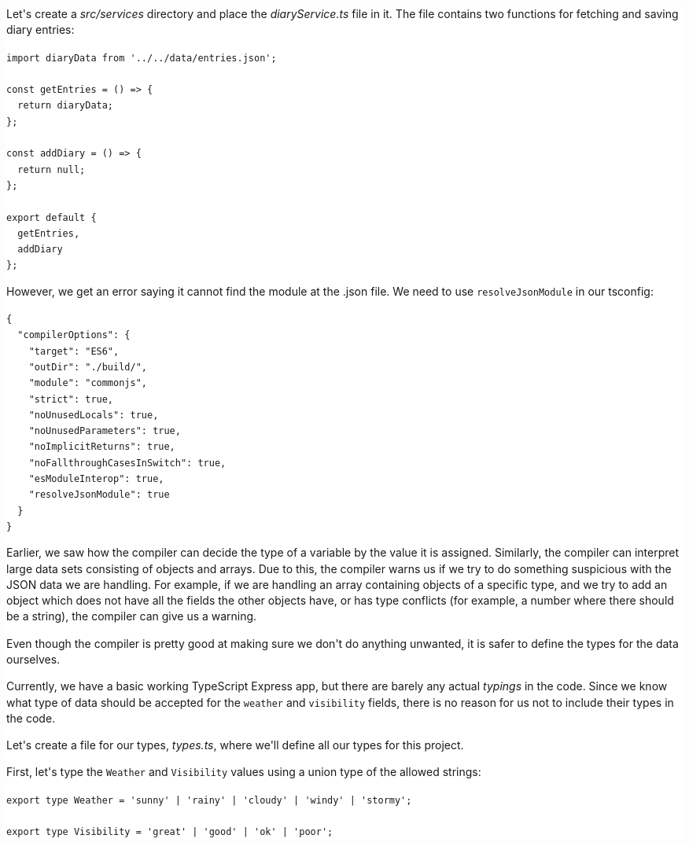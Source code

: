 Let's create a *src/services* directory and place the *diaryService.ts* file in it. The file contains two functions for fetching and saving diary entries:
```
import diaryData from '../../data/entries.json';

const getEntries = () => {
  return diaryData;
};

const addDiary = () => {
  return null;
};

export default {
  getEntries,
  addDiary
};
```

However, we get an error saying it cannot find the module at the .json file. We need to use `resolveJsonModule` in our tsconfig:
```
{
  "compilerOptions": {
    "target": "ES6",
    "outDir": "./build/",
    "module": "commonjs",
    "strict": true,
    "noUnusedLocals": true,
    "noUnusedParameters": true,
    "noImplicitReturns": true,
    "noFallthroughCasesInSwitch": true,
    "esModuleInterop": true,
    "resolveJsonModule": true
  }
}
```

Earlier, we saw how the compiler can decide the type of a variable by the value it is assigned. Similarly, the compiler can interpret large data sets consisting of objects and arrays. Due to this, the compiler warns us if we try to do something suspicious with the JSON data we are handling. For example, if we are handling an array containing objects of a specific type, and we try to add an object which does not have all the fields the other objects have, or has type conflicts (for example, a number where there should be a string), the compiler can give us a warning.

Even though the compiler is pretty good at making sure we don't do anything unwanted, it is safer to define the types for the data ourselves.

Currently, we have a basic working TypeScript Express app, but there are barely any actual *typings* in the code. Since we know what type of data should be accepted for the `weather` and `visibility` fields, there is no reason for us not to include their types in the code.

Let's create a file for our types, *types.ts*, where we'll define all our types for this project.

First, let's type the `Weather` and `Visibility` values using a union type of the allowed strings:
```
export type Weather = 'sunny' | 'rainy' | 'cloudy' | 'windy' | 'stormy';

export type Visibility = 'great' | 'good' | 'ok' | 'poor';
```
